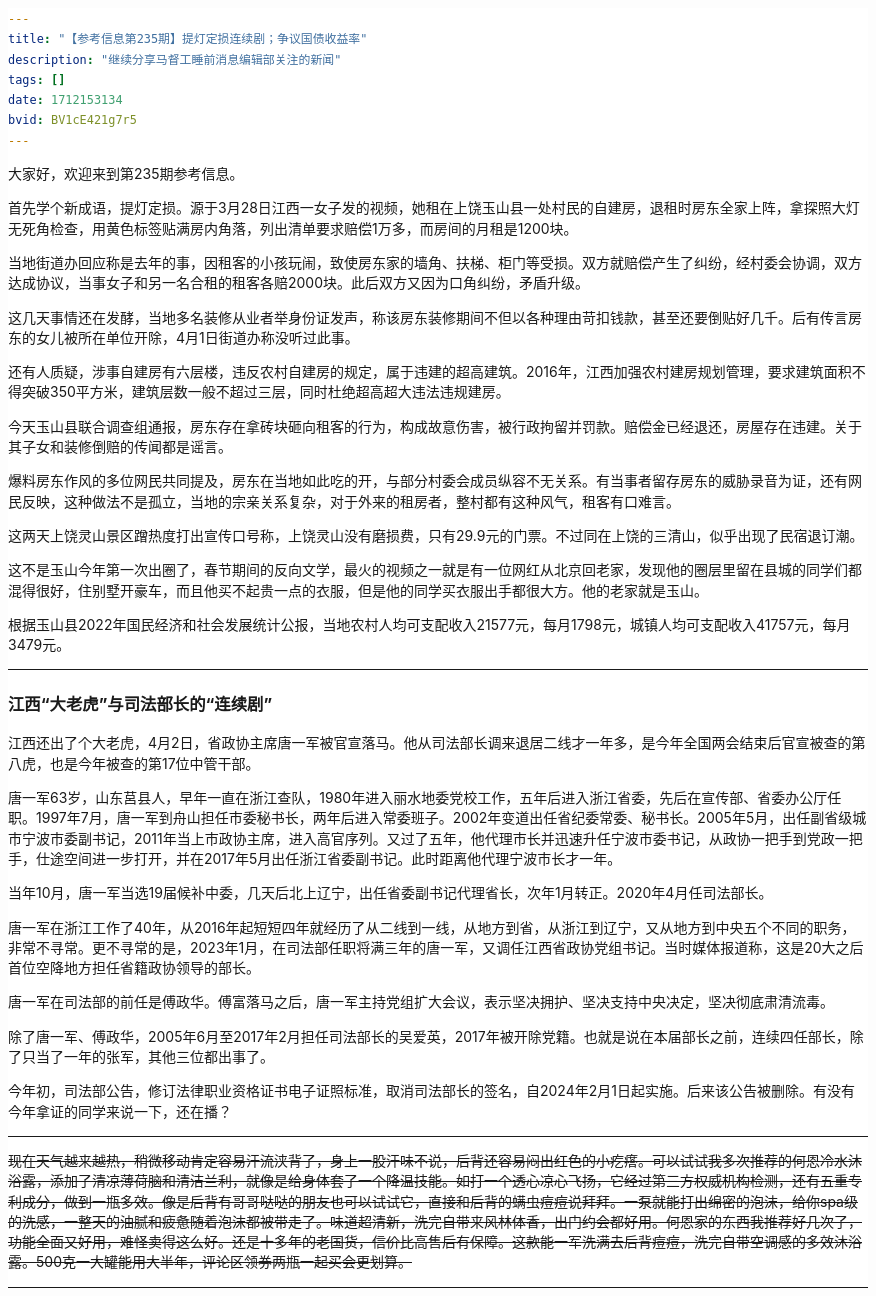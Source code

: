 ```yaml
---
title: "【参考信息第235期】提灯定损连续剧；争议国债收益率"
description: "继续分享马督工睡前消息编辑部关注的新闻"
tags: []
date: 1712153134
bvid: BV1cE421g7r5
---
```

大家好，欢迎来到第235期参考信息。

首先学个新成语，提灯定损。源于3月28日江西一女子发的视频，她租在上饶玉山县一处村民的自建房，退租时房东全家上阵，拿探照大灯无死角检查，用黄色标签贴满房内角落，列出清单要求赔偿1万多，而房间的月租是1200块。

当地街道办回应称是去年的事，因租客的小孩玩闹，致使房东家的墙角、扶梯、柜门等受损。双方就赔偿产生了纠纷，经村委会协调，双方达成协议，当事女子和另一名合租的租客各赔2000块。此后双方又因为口角纠纷，矛盾升级。

这几天事情还在发酵，当地多名装修从业者举身份证发声，称该房东装修期间不但以各种理由苛扣钱款，甚至还要倒贴好几千。后有传言房东的女儿被所在单位开除，4月1日街道办称没听过此事。

还有人质疑，涉事自建房有六层楼，违反农村自建房的规定，属于违建的超高建筑。2016年，江西加强农村建房规划管理，要求建筑面积不得突破350平方米，建筑层数一般不超过三层，同时杜绝超高超大违法违规建房。

今天玉山县联合调查组通报，房东存在拿砖块砸向租客的行为，构成故意伤害，被行政拘留并罚款。赔偿金已经退还，房屋存在违建。关于其子女和装修倒赔的传闻都是谣言。

爆料房东作风的多位网民共同提及，房东在当地如此吃的开，与部分村委会成员纵容不无关系。有当事者留存房东的威胁录音为证，还有网民反映，这种做法不是孤立，当地的宗亲关系复杂，对于外来的租房者，整村都有这种风气，租客有口难言。

这两天上饶灵山景区蹭热度打出宣传口号称，上饶灵山没有磨损费，只有29.9元的门票。不过同在上饶的三清山，似乎出现了民宿退订潮。

这不是玉山今年第一次出圈了，春节期间的反向文学，最火的视频之一就是有一位网红从北京回老家，发现他的圈层里留在县城的同学们都混得很好，住别墅开豪车，而且他买不起贵一点的衣服，但是他的同学买衣服出手都很大方。他的老家就是玉山。

根据玉山县2022年国民经济和社会发展统计公报，当地农村人均可支配收入21577元，每月1798元，城镇人均可支配收入41757元，每月3479元。

---

### 江西“大老虎”与司法部长的“连续剧”

江西还出了个大老虎，4月2日，省政协主席唐一军被官宣落马。他从司法部长调来退居二线才一年多，是今年全国两会结束后官宣被查的第八虎，也是今年被查的第17位中管干部。

唐一军63岁，山东莒县人，早年一直在浙江查队，1980年进入丽水地委党校工作，五年后进入浙江省委，先后在宣传部、省委办公厅任职。1997年7月，唐一军到舟山担任市委秘书长，两年后进入常委班子。2002年变道出任省纪委常委、秘书长。2005年5月，出任副省级城市宁波市委副书记，2011年当上市政协主席，进入高官序列。又过了五年，他代理市长并迅速升任宁波市委书记，从政协一把手到党政一把手，仕途空间进一步打开，并在2017年5月出任浙江省委副书记。此时距离他代理宁波市长才一年。

当年10月，唐一军当选19届候补中委，几天后北上辽宁，出任省委副书记代理省长，次年1月转正。2020年4月任司法部长。

唐一军在浙江工作了40年，从2016年起短短四年就经历了从二线到一线，从地方到省，从浙江到辽宁，又从地方到中央五个不同的职务，非常不寻常。更不寻常的是，2023年1月，在司法部任职将满三年的唐一军，又调任江西省政协党组书记。当时媒体报道称，这是20大之后首位空降地方担任省籍政协领导的部长。

唐一军在司法部的前任是傅政华。傅富落马之后，唐一军主持党组扩大会议，表示坚决拥护、坚决支持中央决定，坚决彻底肃清流毒。

除了唐一军、傅政华，2005年6月至2017年2月担任司法部长的吴爱英，2017年被开除党籍。也就是说在本届部长之前，连续四任部长，除了只当了一年的张军，其他三位都出事了。

今年初，司法部公告，修订法律职业资格证书电子证照标准，取消司法部长的签名，自2024年2月1日起实施。后来该公告被删除。有没有今年拿证的同学来说一下，还在播？

---

~~现在天气越来越热，稍微移动肯定容易汗流浃背了，身上一股汗味不说，后背还容易闷出红色的小疙瘩。可以试试我多次推荐的何恩冷水沐浴露，添加了清凉薄荷脑和清洁兰利，就像是给身体套了一个降温技能。如打一个透心凉心飞扬，它经过第三方权威机构检测，还有五重专利成分，做到一瓶多效。像是后背有哥哥哒哒的朋友也可以试试它，直接和后背的螨虫痘痘说拜拜。一泵就能打出绵密的泡沫，给你spa级的洗感，一整天的油腻和疲惫随着泡沫都被带走了。味道超清新，洗完自带来风林体香，出门约会都好用。何恩家的东西我推荐好几次了，功能全面又好用，难怪卖得这么好。还是十多年的老国货，信价比高售后有保障。这款能一军洗满去后背痘痘，洗完自带空调感的多效沐浴露。500克一大罐能用大半年，评论区领券两瓶一起买会更划算。~~

---